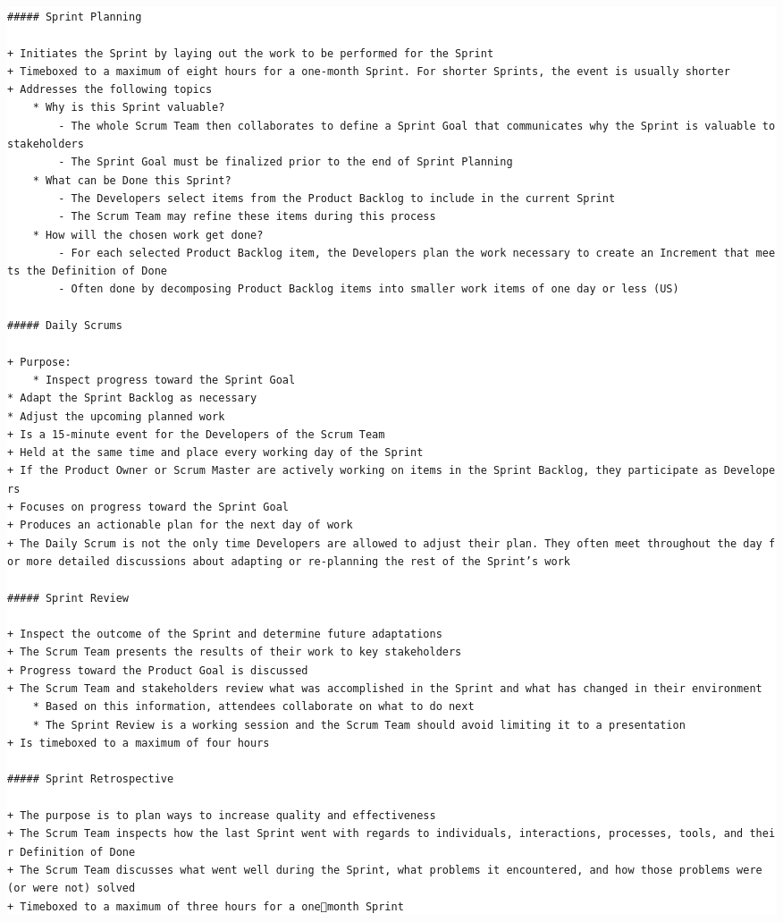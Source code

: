 	##### Sprint Planning

	+ Initiates the Sprint by laying out the work to be performed for the Sprint
	+ Timeboxed to a maximum of eight hours for a one-month Sprint. For shorter Sprints, the event is usually shorter
	+ Addresses the following topics
		* Why is this Sprint valuable?
			- The whole Scrum Team then collaborates to define a Sprint Goal that communicates why the Sprint is valuable to stakeholders
			- The Sprint Goal must be finalized prior to the end of Sprint Planning
		* What can be Done this Sprint?
			- The Developers select items from the Product Backlog to include in the current Sprint
			- The Scrum Team may refine these items during this process
		* How will the chosen work get done?
			- For each selected Product Backlog item, the Developers plan the work necessary to create an Increment that meets the Definition of Done
			- Often done by decomposing Product Backlog items into smaller work items of one day or less (US)

	##### Daily Scrums

	+ Purpose:
		* Inspect progress toward the Sprint Goal
  	* Adapt the Sprint Backlog as necessary
  	* Adjust the upcoming planned work
	+ Is a 15-minute event for the Developers of the Scrum Team
	+ Held at the same time and place every working day of the Sprint
	+ If the Product Owner or Scrum Master are actively working on items in the Sprint Backlog, they participate as Developers
	+ Focuses on progress toward the Sprint Goal
	+ Produces an actionable plan for the next day of work
	+ The Daily Scrum is not the only time Developers are allowed to adjust their plan. They often meet throughout the day for more detailed discussions about adapting or re-planning the rest of the Sprint’s work

	##### Sprint Review

	+ Inspect the outcome of the Sprint and determine future adaptations
	+ The Scrum Team presents the results of their work to key stakeholders
	+ Progress toward the Product Goal is discussed
	+ The Scrum Team and stakeholders review what was accomplished in the Sprint and what has changed in their environment
		* Based on this information, attendees collaborate on what to do next
		* The Sprint Review is a working session and the Scrum Team should avoid limiting it to a presentation
	+ Is timeboxed to a maximum of four hours

	##### Sprint Retrospective

	+ The purpose is to plan ways to increase quality and effectiveness
	+ The Scrum Team inspects how the last Sprint went with regards to individuals, interactions, processes, tools, and their Definition of Done
	+ The Scrum Team discusses what went well during the Sprint, what problems it encountered, and how those problems were (or were not) solved
	+ Timeboxed to a maximum of three hours for a onemonth Sprint
